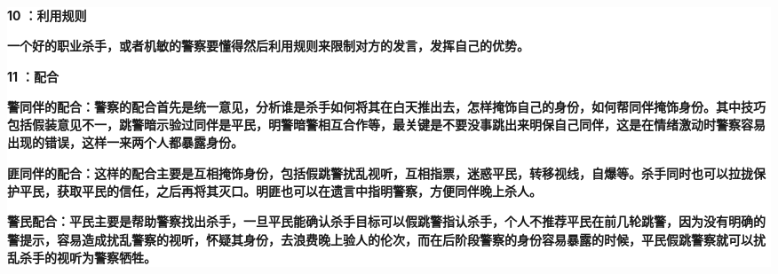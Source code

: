 **10**
**：利用规则**

**一个好的职业杀手，或者机敏的警察要懂得然后利用规则来限制对方的发言，发挥自己的优势。**

**11**
**：配合**

**警同伴的配合：警察的配合首先是统一意见，分析谁是杀手如何将其在白天推出去，怎样掩饰自己的身份，如何帮同伴掩饰身份。其中技巧包括假装意见不一，跳警暗示验过同伴是平民，明警暗警相互合作等，最关键是不要没事跳出来明保自己同伴，这是在情绪激动时警察容易出现的错误，这样一来两个人都暴露身份。**

**匪同伴的配合：这样的配合主要是互相掩饰身份，包括假跳警扰乱视听，互相指票，迷惑平民，转移视线，自爆等。杀手同时也可以拉拢保护平民，获取平民的信任，之后再将其灭口。明匪也可以在遗言中指明警察，方便同伴晚上杀人。**

**警民配合：平民主要是帮助警察找出杀手，一旦平民能确认杀手目标可以假跳警指认杀手，个人不推荐平民在前几轮跳警，因为没有明确的警提示，容易造成扰乱警察的视听，怀疑其身份，去浪费晚上验人的伦次，而在后阶段警察的身份容易暴露的时候，平民假跳警察就可以扰乱杀手的视听为警察牺牲。**
